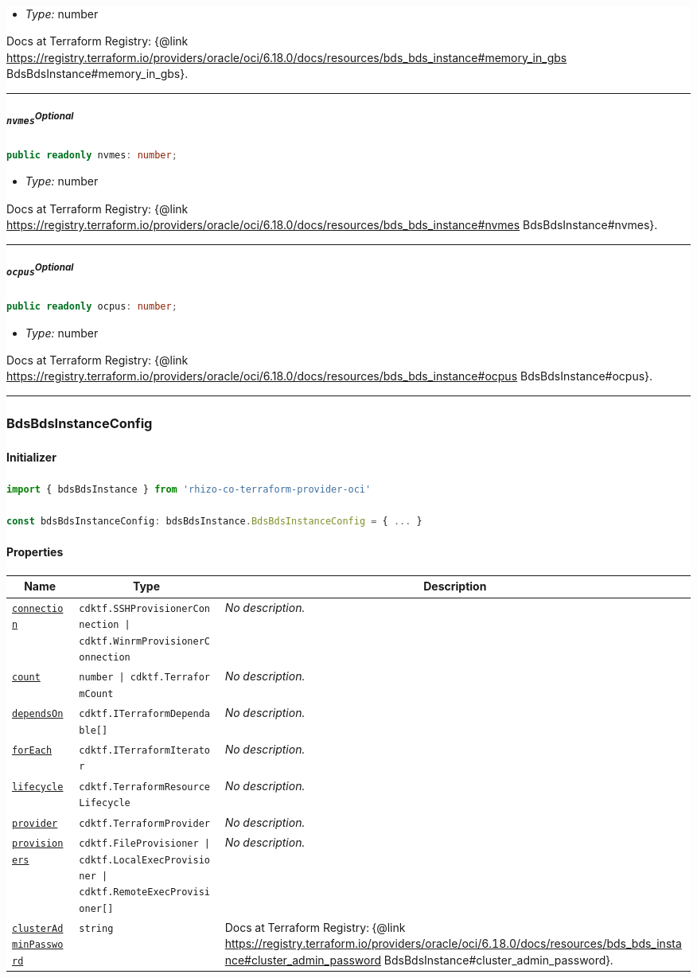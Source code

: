 - *Type:* number

Docs at Terraform Registry: {@link https://registry.terraform.io/providers/oracle/oci/6.18.0/docs/resources/bds_bds_instance#memory_in_gbs BdsBdsInstance#memory_in_gbs}.

---

##### `nvmes`<sup>Optional</sup> <a name="nvmes" id="rhizo-co-terraform-provider-oci.bdsBdsInstance.BdsBdsInstanceComputeOnlyWorkerNodeShapeConfig.property.nvmes"></a>

```typescript
public readonly nvmes: number;
```

- *Type:* number

Docs at Terraform Registry: {@link https://registry.terraform.io/providers/oracle/oci/6.18.0/docs/resources/bds_bds_instance#nvmes BdsBdsInstance#nvmes}.

---

##### `ocpus`<sup>Optional</sup> <a name="ocpus" id="rhizo-co-terraform-provider-oci.bdsBdsInstance.BdsBdsInstanceComputeOnlyWorkerNodeShapeConfig.property.ocpus"></a>

```typescript
public readonly ocpus: number;
```

- *Type:* number

Docs at Terraform Registry: {@link https://registry.terraform.io/providers/oracle/oci/6.18.0/docs/resources/bds_bds_instance#ocpus BdsBdsInstance#ocpus}.

---

### BdsBdsInstanceConfig <a name="BdsBdsInstanceConfig" id="rhizo-co-terraform-provider-oci.bdsBdsInstance.BdsBdsInstanceConfig"></a>

#### Initializer <a name="Initializer" id="rhizo-co-terraform-provider-oci.bdsBdsInstance.BdsBdsInstanceConfig.Initializer"></a>

```typescript
import { bdsBdsInstance } from 'rhizo-co-terraform-provider-oci'

const bdsBdsInstanceConfig: bdsBdsInstance.BdsBdsInstanceConfig = { ... }
```

#### Properties <a name="Properties" id="Properties"></a>

| **Name** | **Type** | **Description** |
| --- | --- | --- |
| <code><a href="#rhizo-co-terraform-provider-oci.bdsBdsInstance.BdsBdsInstanceConfig.property.connection">connection</a></code> | <code>cdktf.SSHProvisionerConnection \| cdktf.WinrmProvisionerConnection</code> | *No description.* |
| <code><a href="#rhizo-co-terraform-provider-oci.bdsBdsInstance.BdsBdsInstanceConfig.property.count">count</a></code> | <code>number \| cdktf.TerraformCount</code> | *No description.* |
| <code><a href="#rhizo-co-terraform-provider-oci.bdsBdsInstance.BdsBdsInstanceConfig.property.dependsOn">dependsOn</a></code> | <code>cdktf.ITerraformDependable[]</code> | *No description.* |
| <code><a href="#rhizo-co-terraform-provider-oci.bdsBdsInstance.BdsBdsInstanceConfig.property.forEach">forEach</a></code> | <code>cdktf.ITerraformIterator</code> | *No description.* |
| <code><a href="#rhizo-co-terraform-provider-oci.bdsBdsInstance.BdsBdsInstanceConfig.property.lifecycle">lifecycle</a></code> | <code>cdktf.TerraformResourceLifecycle</code> | *No description.* |
| <code><a href="#rhizo-co-terraform-provider-oci.bdsBdsInstance.BdsBdsInstanceConfig.property.provider">provider</a></code> | <code>cdktf.TerraformProvider</code> | *No description.* |
| <code><a href="#rhizo-co-terraform-provider-oci.bdsBdsInstance.BdsBdsInstanceConfig.property.provisioners">provisioners</a></code> | <code>cdktf.FileProvisioner \| cdktf.LocalExecProvisioner \| cdktf.RemoteExecProvisioner[]</code> | *No description.* |
| <code><a href="#rhizo-co-terraform-provider-oci.bdsBdsInstance.BdsBdsInstanceConfig.property.clusterAdminPassword">clusterAdminPassword</a></code> | <code>string</code> | Docs at Terraform Registry: {@link https://registry.terraform.io/providers/oracle/oci/6.18.0/docs/resources/bds_bds_instance#cluster_admin_password BdsBdsInstance#cluster_admin_password}. |